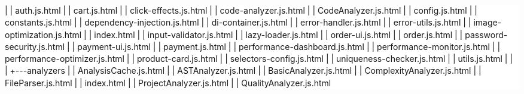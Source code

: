 |           |   auth.js.html
|           |   cart.js.html
|           |   click-effects.js.html
|           |   code-analyzer.js.html
|           |   CodeAnalyzer.js.html
|           |   config.js.html
|           |   constants.js.html
|           |   dependency-injection.js.html
|           |   di-container.js.html
|           |   error-handler.js.html
|           |   error-utils.js.html
|           |   image-optimization.js.html
|           |   index.html
|           |   input-validator.js.html
|           |   lazy-loader.js.html
|           |   order-ui.js.html
|           |   order.js.html
|           |   password-security.js.html
|           |   payment-ui.js.html
|           |   payment.js.html
|           |   performance-dashboard.js.html
|           |   performance-monitor.js.html
|           |   performance-optimizer.js.html
|           |   product-card.js.html
|           |   selectors-config.js.html
|           |   uniqueness-checker.js.html
|           |   utils.js.html
|           |   
|           +---analyzers
|           |       AnalysisCache.js.html
|           |       ASTAnalyzer.js.html
|           |       BasicAnalyzer.js.html
|           |       ComplexityAnalyzer.js.html
|           |       FileParser.js.html
|           |       index.html
|           |       ProjectAnalyzer.js.html
|           |       QualityAnalyzer.js.html